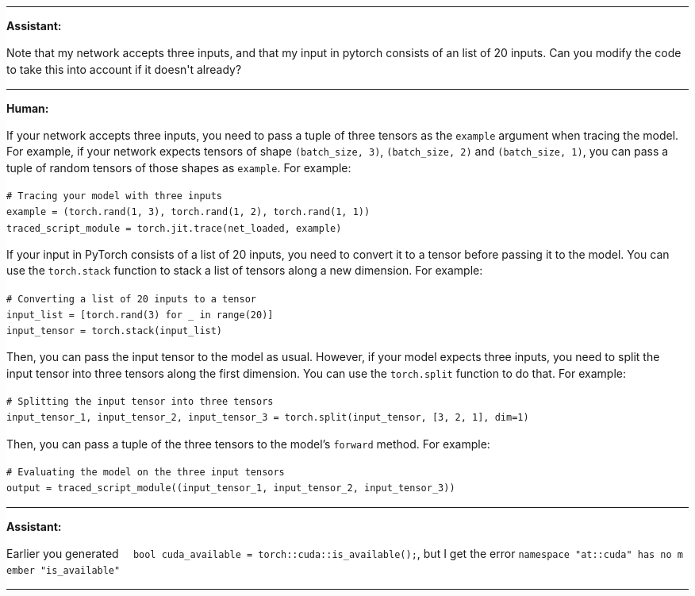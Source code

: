 
***

**Assistant:**

 Note that my network accepts three inputs, and that my input in pytorch consists of an list of 20 inputs. Can you modify the code to take this into account if it doesn't already?

***

**Human:**

If your network accepts three inputs, you need to pass a tuple of three tensors as the `example` argument when tracing the model. For example, if your network expects tensors of shape `(batch_size, 3)`, `(batch_size, 2)` and `(batch_size, 1)`, you can pass a tuple of random tensors of those shapes as `example`. For example:

```
# Tracing your model with three inputs
example = (torch.rand(1, 3), torch.rand(1, 2), torch.rand(1, 1))
traced_script_module = torch.jit.trace(net_loaded, example)
```


If your input in PyTorch consists of a list of 20 inputs, you need to convert it to a tensor before passing it to the model. You can use the `torch.stack` function to stack a list of tensors along a new dimension. For example:

```
# Converting a list of 20 inputs to a tensor
input_list = [torch.rand(3) for _ in range(20)]
input_tensor = torch.stack(input_list)
```


Then, you can pass the input tensor to the model as usual. However, if your model expects three inputs, you need to split the input tensor into three tensors along the first dimension. You can use the `torch.split` function to do that. For example:

```
# Splitting the input tensor into three tensors
input_tensor_1, input_tensor_2, input_tensor_3 = torch.split(input_tensor, [3, 2, 1], dim=1)
```


Then, you can pass a tuple of the three tensors to the model’s `forward` method. For example:

```
# Evaluating the model on the three input tensors
output = traced_script_module((input_tensor_1, input_tensor_2, input_tensor_3))
```



***

**Assistant:**

 Earlier you generated `  bool cuda_available = torch::cuda::is_available();`, but I get the error `namespace "at::cuda" has no member "is_available"`

***
